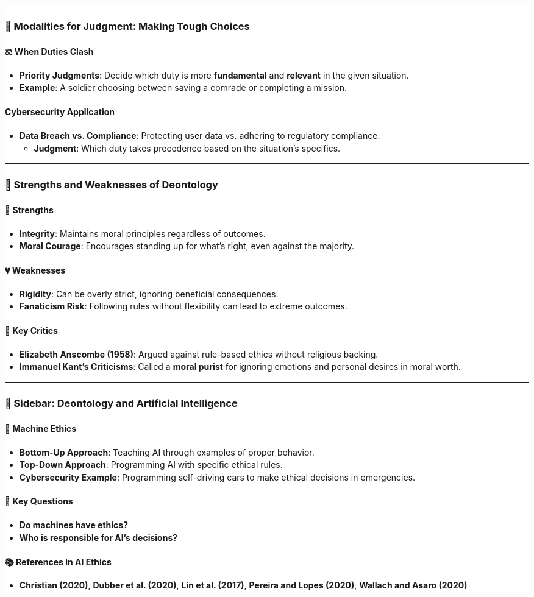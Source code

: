 ***

### **🔄 Modalities for Judgment: Making Tough Choices**

#### **⚖️ When Duties Clash**

* **Priority Judgments**: Decide which duty is more **fundamental** and **relevant** in the given situation.
* **Example**: A soldier choosing between saving a comrade or completing a mission.

#### **Cybersecurity Application**

* **Data Breach vs. Compliance**: Protecting user data vs. adhering to regulatory compliance.
  * **Judgment**: Which duty takes precedence based on the situation’s specifics.

***

### **🌟 Strengths and Weaknesses of Deontology**

#### **💪 Strengths**

* **Integrity**: Maintains moral principles regardless of outcomes.
* **Moral Courage**: Encourages standing up for what’s right, even against the majority.

#### **💔 Weaknesses**

* **Rigidity**: Can be overly strict, ignoring beneficial consequences.
* **Fanaticism Risk**: Following rules without flexibility can lead to extreme outcomes.

#### **👥 Key Critics**

* **Elizabeth Anscombe (1958)**: Argued against rule-based ethics without religious backing.
* **Immanuel Kant’s Criticisms**: Called a **moral purist** for ignoring emotions and personal desires in moral worth.

***

### **🤖 Sidebar: Deontology and Artificial Intelligence**

#### **🔧 Machine Ethics**

* **Bottom-Up Approach**: Teaching AI through examples of proper behavior.
* **Top-Down Approach**: Programming AI with specific ethical rules.
* **Cybersecurity Example**: Programming self-driving cars to make ethical decisions in emergencies.

#### **🔑 Key Questions**

* **Do machines have ethics?**
* **Who is responsible for AI’s decisions?**

#### **📚 References in AI Ethics**

* **Christian (2020)**, **Dubber et al. (2020)**, **Lin et al. (2017)**, **Pereira and Lopes (2020)**, **Wallach and Asaro (2020)**
